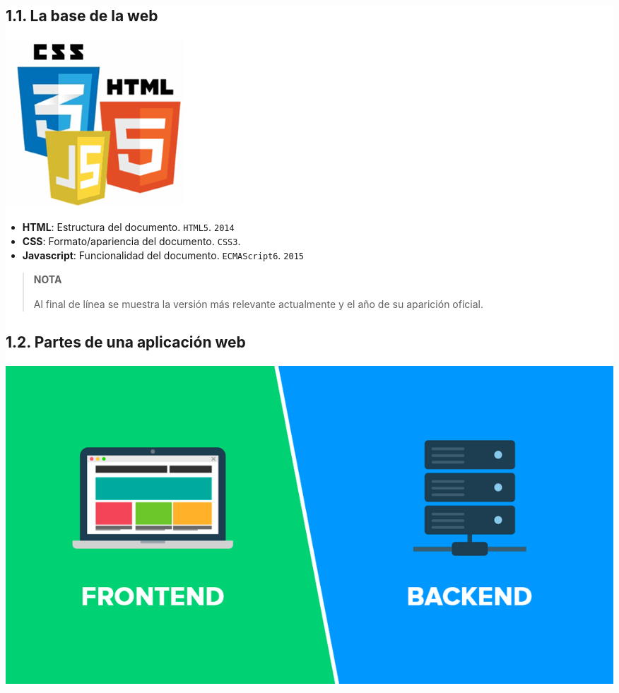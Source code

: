 
## 1.1. La base de la web

![HTML CSS Javascript](assets/html-css-js.png)

- **HTML**: Estructura del documento. `HTML5`. `2014`
- **CSS**: Formato/apariencia del documento. `CSS3`. 
- **Javascript**: Funcionalidad del documento. `ECMAScript6`. `2015`

> **NOTA**  
> 
> Al final de línea se muestra la versión más relevante actualmente y el año de su aparición oficial.


## 1.2. Partes de una aplicación web

![Backend-Frontend](assets/frontend-backend.png)
